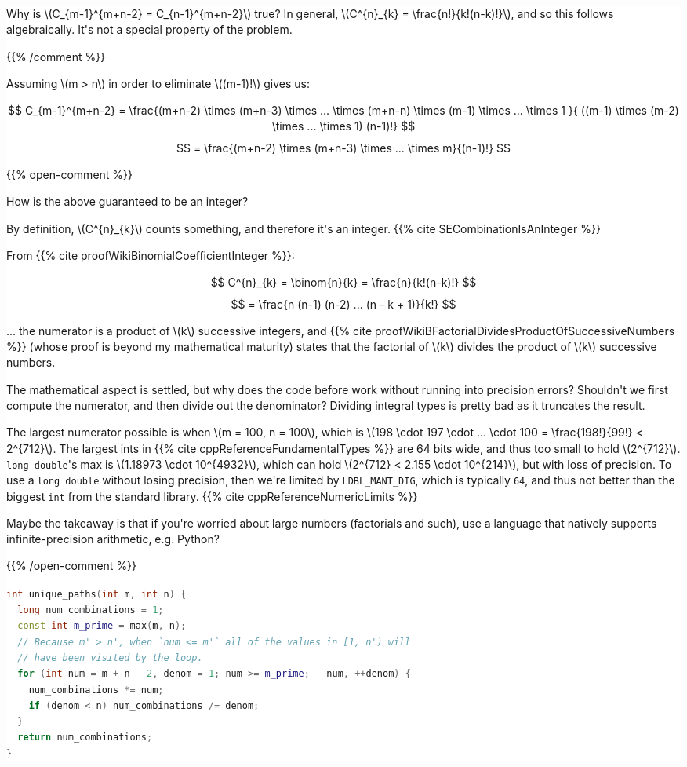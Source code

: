 Why is \\(C_{m-1}^{m+n-2} = C_{n-1}^{m+n-2}\\) true? In general,
\\(C^{n}_{k} = \frac{n!}{k!(n-k)!}\\), and so this follows
algebraically. It's not a special property of the problem.

{{% /comment %}}

Assuming \\(m > n\\) in order to eliminate \\((m-1)!\\) gives us:

$$ C_{m-1}^{m+n-2} = \frac{(m+n-2) \times (m+n-3) \times ... \times (m+n-n) \times (m-1) \times ... \times 1 }{ ((m-1) \times (m-2) \times ... \times 1) (n-1)!} $$
$$ = \frac{(m+n-2) \times (m+n-3) \times ... \times m}{(n-1)!} $$

{{% open-comment %}}

How is the above guaranteed to be an integer?

By definition, \\(C^{n}_{k}\\) counts something, and therefore it's an
integer. {{% cite SECombinationIsAnInteger %}}

From {{% cite proofWikiBinomialCoefficientInteger %}}:

$$ C^{n}_{k} = \binom{n}{k} = \frac{n}{k!(n-k)!} $$
$$ = \frac{n (n-1) (n-2) ... (n - k + 1)}{k!} $$

... the numerator is a product of \\(k\\) successive integers, and {{%
cite proofWikiBFactorialDividesProductOfSuccessiveNumbers %}} (whose
proof is beyond my mathematical maturity) states that the factorial of
\\(k\\) divides the product of \\(k\\) successive numbers.

The mathematical aspect is settled, but why does the code before work
without running into precision errors? Shouldn't we first compute the
numerator, and then divide out the denominator? Dividing integral types
is pretty bad as it truncates the result.

The largest numerator possible is when \\(m = 100, n = 100\\), which is
\\(198 \cdot 197 \cdot ... \cdot 100 = \frac{198!}{99!} < 2^{712}\\).
The largest ints in {{% cite cppReferenceFundamentalTypes %}} are 64
bits wide, and thus too small to hold \\(2^{712}\\). `long double`'s max
is \\(1.18973 \cdot 10^{4932}\\), which can hold \\(2^{712} < 2.155
\cdot 10^{214}\\), but with loss of precision. To use a `long double`
without losing precision, then we're limited by `LDBL_MANT_DIG`, which
is typically `64`, and thus not better than the biggest `int` from the
standard library. {{% cite cppReferenceNumericLimits %}}

Maybe the takeaway is that if you're worried about large numbers
(factorials and such), use a language that natively supports
infinite-precision arithmetic, e.g. Python?

{{% /open-comment %}}

```cpp
int unique_paths(int m, int n) {
  long num_combinations = 1;
  const int m_prime = max(m, n);
  // Because m' > n', when `num <= m'` all of the values in [1, n') will
  // have been visited by the loop.
  for (int num = m + n - 2, denom = 1; num >= m_prime; --num, ++denom) {
    num_combinations *= num;
    if (denom < n) num_combinations /= denom;
  }
  return num_combinations;
}
```
